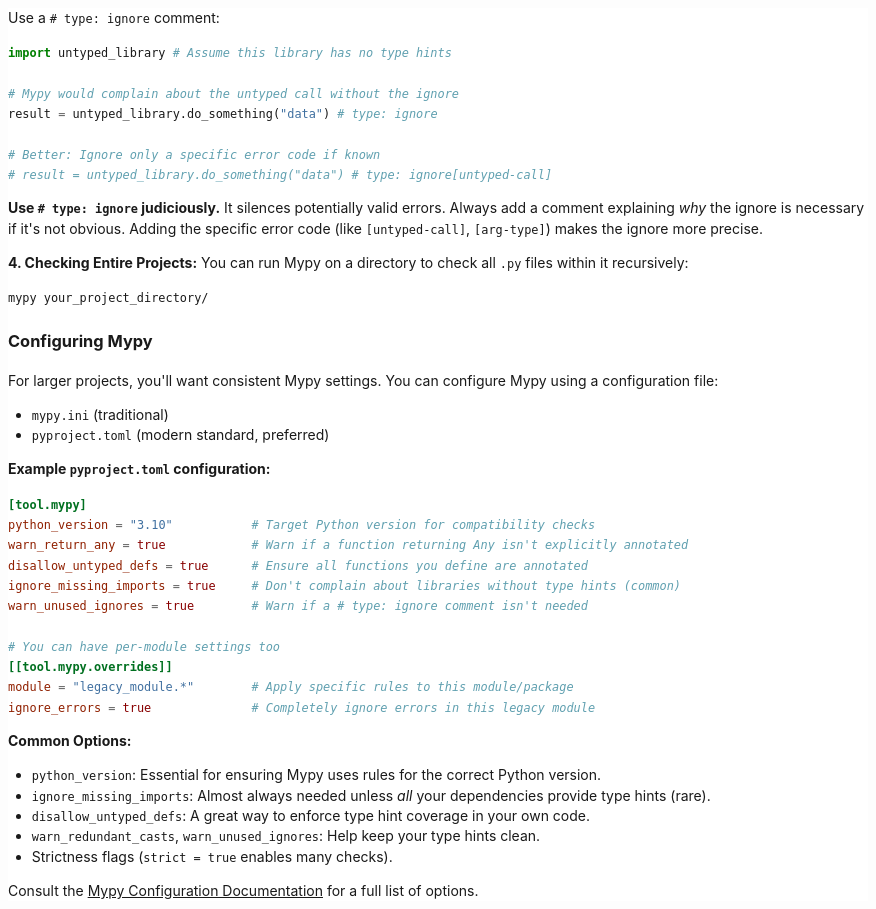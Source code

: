 Use a `# type: ignore` comment:

```python
import untyped_library # Assume this library has no type hints

# Mypy would complain about the untyped call without the ignore
result = untyped_library.do_something("data") # type: ignore

# Better: Ignore only a specific error code if known
# result = untyped_library.do_something("data") # type: ignore[untyped-call]
```

**Use `# type: ignore` judiciously.** It silences potentially valid errors. Always add a comment explaining *why* the ignore is necessary if it's not obvious. Adding the specific error code (like `[untyped-call]`, `[arg-type]`) makes the ignore more precise.

**4. Checking Entire Projects:**
You can run Mypy on a directory to check all `.py` files within it recursively:

```bash
mypy your_project_directory/
```

### Configuring Mypy

For larger projects, you'll want consistent Mypy settings. You can configure Mypy using a configuration file:

*   `mypy.ini` (traditional)
*   `pyproject.toml` (modern standard, preferred)

**Example `pyproject.toml` configuration:**

```toml
[tool.mypy]
python_version = "3.10"           # Target Python version for compatibility checks
warn_return_any = true            # Warn if a function returning Any isn't explicitly annotated
disallow_untyped_defs = true      # Ensure all functions you define are annotated
ignore_missing_imports = true     # Don't complain about libraries without type hints (common)
warn_unused_ignores = true        # Warn if a # type: ignore comment isn't needed

# You can have per-module settings too
[[tool.mypy.overrides]]
module = "legacy_module.*"        # Apply specific rules to this module/package
ignore_errors = true              # Completely ignore errors in this legacy module
```

**Common Options:**

*   `python_version`: Essential for ensuring Mypy uses rules for the correct Python version.
*   `ignore_missing_imports`: Almost always needed unless *all* your dependencies provide type hints (rare).
*   `disallow_untyped_defs`: A great way to enforce type hint coverage in your own code.
*   `warn_redundant_casts`, `warn_unused_ignores`: Help keep your type hints clean.
*   Strictness flags (`strict = true` enables many checks).

Consult the [Mypy Configuration Documentation](https://mypy.readthedocs.io/en/stable/config_file.html) for a full list of options.
